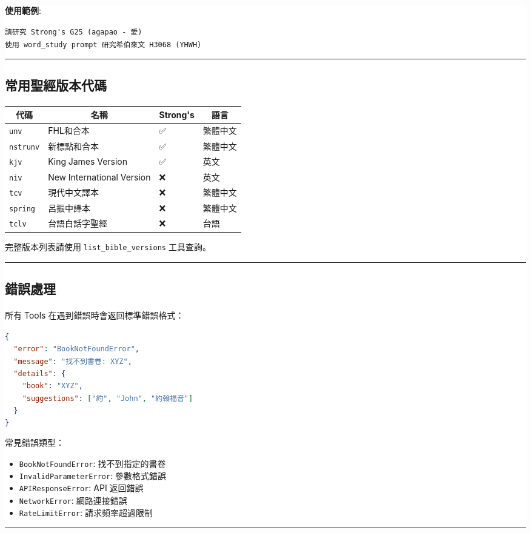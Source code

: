 **使用範例**:

```
請研究 Strong's G25 (agapao - 愛)
使用 word_study prompt 研究希伯來文 H3068 (YHWH)
```

---

## 常用聖經版本代碼

| 代碼 | 名稱 | Strong's | 語言 |
|------|------|----------|------|
| `unv` | FHL和合本 | ✅ | 繁體中文 |
| `nstrunv` | 新標點和合本 | ✅ | 繁體中文 |
| `kjv` | King James Version | ✅ | 英文 |
| `niv` | New International Version | ❌ | 英文 |
| `tcv` | 現代中文譯本 | ❌ | 繁體中文 |
| `spring` | 呂振中譯本 | ❌ | 繁體中文 |
| `tclv` | 台語白話字聖經 | ❌ | 台語 |

完整版本列表請使用 `list_bible_versions` 工具查詢。

---

## 錯誤處理

所有 Tools 在遇到錯誤時會返回標準錯誤格式：

```json
{
  "error": "BookNotFoundError",
  "message": "找不到書卷: XYZ",
  "details": {
    "book": "XYZ",
    "suggestions": ["約", "John", "約翰福音"]
  }
}
```

常見錯誤類型：

- `BookNotFoundError`: 找不到指定的書卷
- `InvalidParameterError`: 參數格式錯誤
- `APIResponseError`: API 返回錯誤
- `NetworkError`: 網路連接錯誤
- `RateLimitError`: 請求頻率超過限制

---
